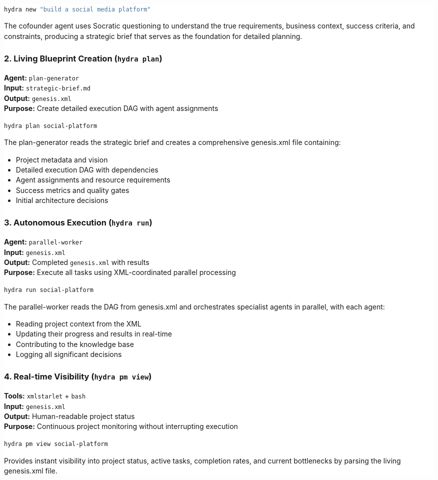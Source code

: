 ```bash
hydra new "build a social media platform"
```

The cofounder agent uses Socratic questioning to understand the true requirements, business context, success criteria, and constraints, producing a strategic brief that serves as the foundation for detailed planning.

### 2. Living Blueprint Creation (`hydra plan`)
**Agent:** `plan-generator`  
**Input:** `strategic-brief.md`  
**Output:** `genesis.xml`  
**Purpose:** Create detailed execution DAG with agent assignments

```bash
hydra plan social-platform
```

The plan-generator reads the strategic brief and creates a comprehensive genesis.xml file containing:
- Project metadata and vision
- Detailed execution DAG with dependencies
- Agent assignments and resource requirements
- Success metrics and quality gates
- Initial architecture decisions

### 3. Autonomous Execution (`hydra run`)
**Agent:** `parallel-worker`  
**Input:** `genesis.xml`  
**Output:** Completed `genesis.xml` with results  
**Purpose:** Execute all tasks using XML-coordinated parallel processing

```bash
hydra run social-platform
```

The parallel-worker reads the DAG from genesis.xml and orchestrates specialist agents in parallel, with each agent:
- Reading project context from the XML
- Updating their progress and results in real-time
- Contributing to the knowledge base
- Logging all significant decisions

### 4. Real-time Visibility (`hydra pm view`)
**Tools:** `xmlstarlet` + `bash`  
**Input:** `genesis.xml`  
**Output:** Human-readable project status  
**Purpose:** Continuous project monitoring without interrupting execution

```bash
hydra pm view social-platform
```

Provides instant visibility into project status, active tasks, completion rates, and current bottlenecks by parsing the living genesis.xml file.

